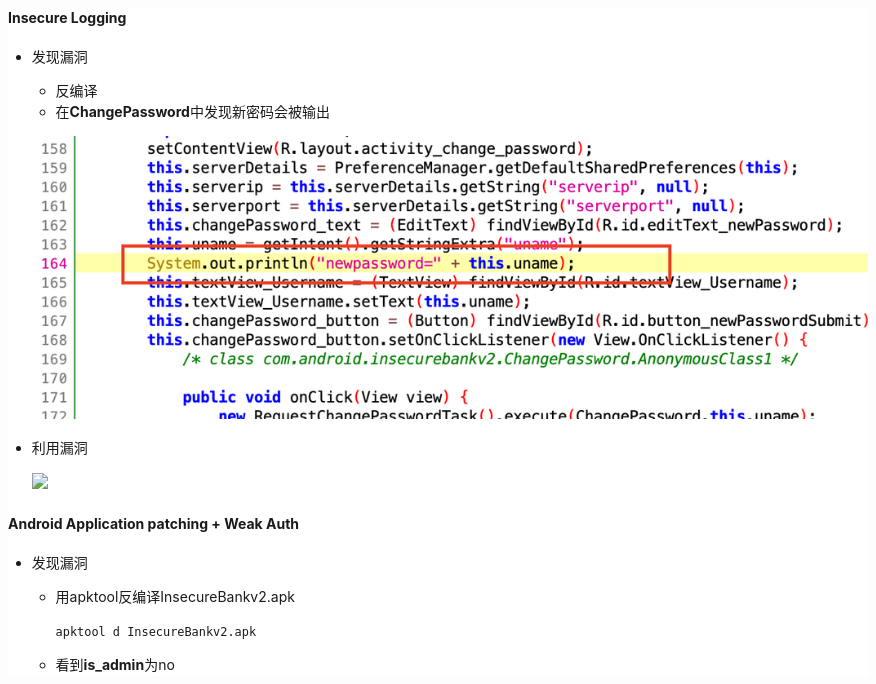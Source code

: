 #### Insecure Logging

- 发现漏洞

  - 反编译
  - 在**ChangePassword**中发现新密码会被输出

  ![](images/InsecureLogging-find.png)

- 利用漏洞

  ![](images/InsecureLogging-use.gif)

#### Android Application patching + Weak Auth

- 发现漏洞

  - 用apktool反编译InsecureBankv2.apk

    `apktool d InsecureBankv2.apk`

  - 看到**is_admin**为no
